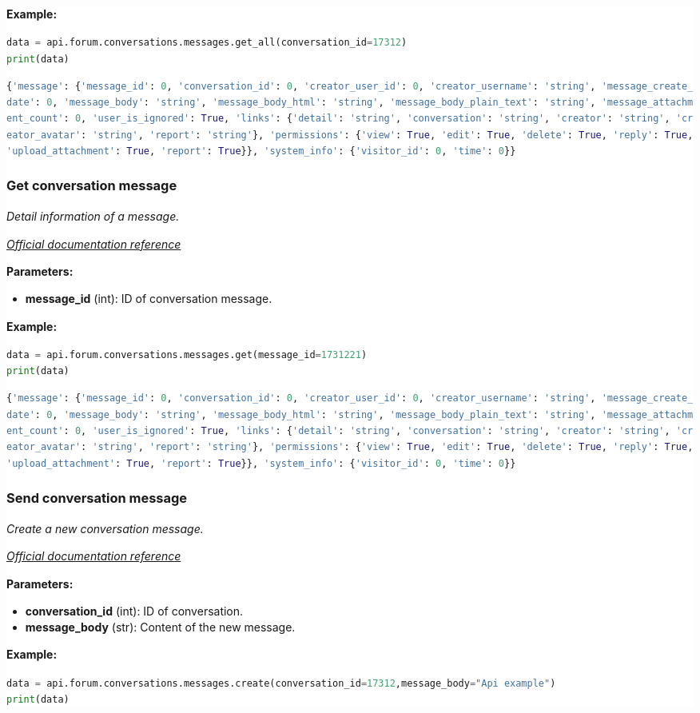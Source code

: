 **Example:**

```python
data = api.forum.conversations.messages.get_all(conversation_id=17312)
print(data)
```

```python
{'message': {'message_id': 0, 'conversation_id': 0, 'creator_user_id': 0, 'creator_username': 'string', 'message_create_date': 0, 'message_body': 'string', 'message_body_html': 'string', 'message_body_plain_text': 'string', 'message_attachment_count': 0, 'user_is_ignored': True, 'links': {'detail': 'string', 'conversation': 'string', 'creator': 'string', 'creator_avatar': 'string', 'report': 'string'}, 'permissions': {'view': True, 'edit': True, 'delete': True, 'reply': True, 'upload_attachment': True, 'report': True}}, 'system_info': {'visitor_id': 0, 'time': 0}}
```

### Get conversation message

*Detail information of a message.*

*[Official documentation reference](https://lolzteam.readme.io/reference/conversationsgetmessage)*

**Parameters:**

- **message_id** (int): ID of conversation message.

**Example:**

```python
data = api.forum.conversations.messages.get(message_id=1731221)
print(data)
```

```python
{'message': {'message_id': 0, 'conversation_id': 0, 'creator_user_id': 0, 'creator_username': 'string', 'message_create_date': 0, 'message_body': 'string', 'message_body_html': 'string', 'message_body_plain_text': 'string', 'message_attachment_count': 0, 'user_is_ignored': True, 'links': {'detail': 'string', 'conversation': 'string', 'creator': 'string', 'creator_avatar': 'string', 'report': 'string'}, 'permissions': {'view': True, 'edit': True, 'delete': True, 'reply': True, 'upload_attachment': True, 'report': True}}, 'system_info': {'visitor_id': 0, 'time': 0}}
```

### Send conversation message

*Create a new conversation message.*

*[Official documentation reference](https://lolzteam.readme.io/reference/conversationscreatemassage)*

**Parameters:**

- **conversation_id** (int): ID of conversation.
- **message_body** (str): Content of the new message.

**Example:**

```python
data = api.forum.conversations.messages.create(conversation_id=17312,message_body="Api example")
print(data)
```
